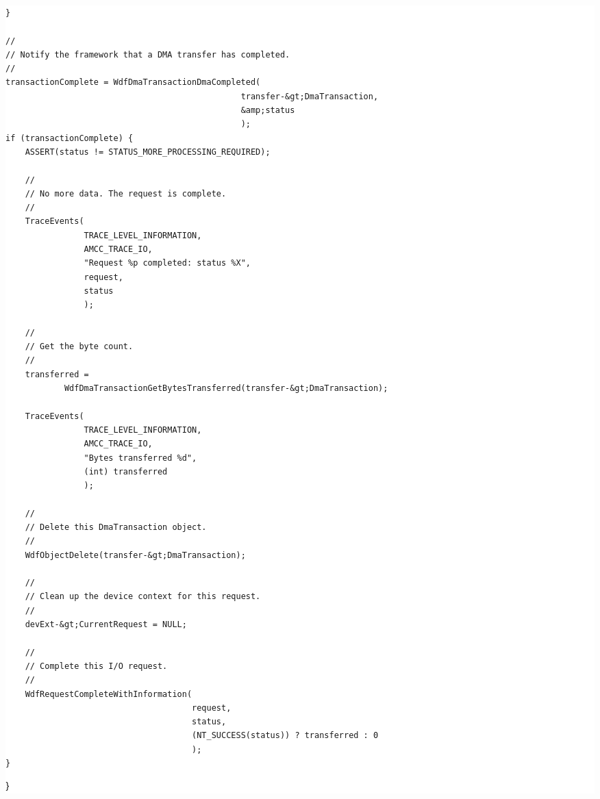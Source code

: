     }
 
    //
    // Notify the framework that a DMA transfer has completed.
    //
    transactionComplete = WdfDmaTransactionDmaCompleted(
                                                    transfer-&gt;DmaTransaction,
                                                    &amp;status
                                                    );
    if (transactionComplete) {
        ASSERT(status != STATUS_MORE_PROCESSING_REQUIRED);

        //
        // No more data. The request is complete.
        //
        TraceEvents(
                    TRACE_LEVEL_INFORMATION,
                    AMCC_TRACE_IO,
                    "Request %p completed: status %X",  
                    request,
                    status
                    );

        //
        // Get the byte count.
        //
        transferred =
                WdfDmaTransactionGetBytesTransferred(transfer-&gt;DmaTransaction);

        TraceEvents(
                    TRACE_LEVEL_INFORMATION,
                    AMCC_TRACE_IO,
                    "Bytes transferred %d",
                    (int) transferred
                    );

        //
        // Delete this DmaTransaction object.
        //
        WdfObjectDelete(transfer-&gt;DmaTransaction);

        //
        // Clean up the device context for this request.
        //
        devExt-&gt;CurrentRequest = NULL;

        //
        // Complete this I/O request.
        //
        WdfRequestCompleteWithInformation(
                                          request, 
                                          status,
                                          (NT_SUCCESS(status)) ? transferred : 0
                                          );
    }
}</pre>
</td>
</tr>
</table></span></div>
